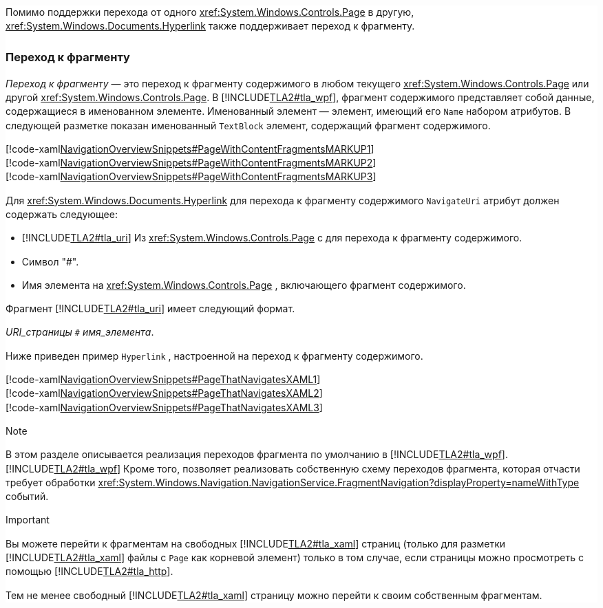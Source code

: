  Помимо поддержки перехода от одного <xref:System.Windows.Controls.Page> в другую, <xref:System.Windows.Documents.Hyperlink> также поддерживает переход к фрагменту.  
  
<a name="FragmentNavigation"></a>   
### <a name="fragment-navigation"></a>Переход к фрагменту  
 *Переход к фрагменту* — это переход к фрагменту содержимого в любом текущего <xref:System.Windows.Controls.Page> или другой <xref:System.Windows.Controls.Page>. В [!INCLUDE[TLA2#tla_wpf](../../../../includes/tla2sharptla-wpf-md.md)], фрагмент содержимого представляет собой данные, содержащиеся в именованном элементе. Именованный элемент — элемент, имеющий его `Name` набором атрибутов. В следующей разметке показан именованный `TextBlock` элемент, содержащий фрагмент содержимого.  
  
 [!code-xaml[NavigationOverviewSnippets#PageWithContentFragmentsMARKUP1](~/samples/snippets/csharp/VS_Snippets_Wpf/NavigationOverviewSnippets/CSharp/PageWithFragments.xaml#pagewithcontentfragmentsmarkup1)]  
[!code-xaml[NavigationOverviewSnippets#PageWithContentFragmentsMARKUP2](~/samples/snippets/csharp/VS_Snippets_Wpf/NavigationOverviewSnippets/CSharp/PageWithFragments.xaml#pagewithcontentfragmentsmarkup2)]  
[!code-xaml[NavigationOverviewSnippets#PageWithContentFragmentsMARKUP3](~/samples/snippets/csharp/VS_Snippets_Wpf/NavigationOverviewSnippets/CSharp/PageWithFragments.xaml#pagewithcontentfragmentsmarkup3)]  
  
 Для <xref:System.Windows.Documents.Hyperlink> для перехода к фрагменту содержимого `NavigateUri` атрибут должен содержать следующее:  
  
-   [!INCLUDE[TLA2#tla_uri](../../../../includes/tla2sharptla-uri-md.md)] Из <xref:System.Windows.Controls.Page> с для перехода к фрагменту содержимого.  
  
-   Символ "#".  
  
-   Имя элемента на <xref:System.Windows.Controls.Page> , включающего фрагмент содержимого.  
  
 Фрагмент [!INCLUDE[TLA2#tla_uri](../../../../includes/tla2sharptla-uri-md.md)] имеет следующий формат.  
  
 *URI_страницы* `#` *имя_элемента*.  
  
 Ниже приведен пример `Hyperlink` , настроенной на переход к фрагменту содержимого.  
  
 [!code-xaml[NavigationOverviewSnippets#PageThatNavigatesXAML1](~/samples/snippets/csharp/VS_Snippets_Wpf/NavigationOverviewSnippets/CSharp/PageThatNavigatesToFragment.xaml#pagethatnavigatesxaml1)]  
[!code-xaml[NavigationOverviewSnippets#PageThatNavigatesXAML2](~/samples/snippets/csharp/VS_Snippets_Wpf/NavigationOverviewSnippets/CSharp/PageThatNavigatesToFragment.xaml#pagethatnavigatesxaml2)]  
[!code-xaml[NavigationOverviewSnippets#PageThatNavigatesXAML3](~/samples/snippets/csharp/VS_Snippets_Wpf/NavigationOverviewSnippets/CSharp/PageThatNavigatesToFragment.xaml#pagethatnavigatesxaml3)]  
  
> [!NOTE]
>  В этом разделе описывается реализация переходов фрагмента по умолчанию в [!INCLUDE[TLA2#tla_wpf](../../../../includes/tla2sharptla-wpf-md.md)]. [!INCLUDE[TLA2#tla_wpf](../../../../includes/tla2sharptla-wpf-md.md)] Кроме того, позволяет реализовать собственную схему переходов фрагмента, которая отчасти требует обработки <xref:System.Windows.Navigation.NavigationService.FragmentNavigation?displayProperty=nameWithType> событий.  
  
> [!IMPORTANT]
>  Вы можете перейти к фрагментам на свободных [!INCLUDE[TLA2#tla_xaml](../../../../includes/tla2sharptla-xaml-md.md)] страниц (только для разметки [!INCLUDE[TLA2#tla_xaml](../../../../includes/tla2sharptla-xaml-md.md)] файлы с `Page` как корневой элемент) только в том случае, если страницы можно просмотреть с помощью [!INCLUDE[TLA2#tla_http](../../../../includes/tla2sharptla-http-md.md)].  
>   
>  Тем не менее свободный [!INCLUDE[TLA2#tla_xaml](../../../../includes/tla2sharptla-xaml-md.md)] страницу можно перейти к своим собственным фрагментам.  
  
